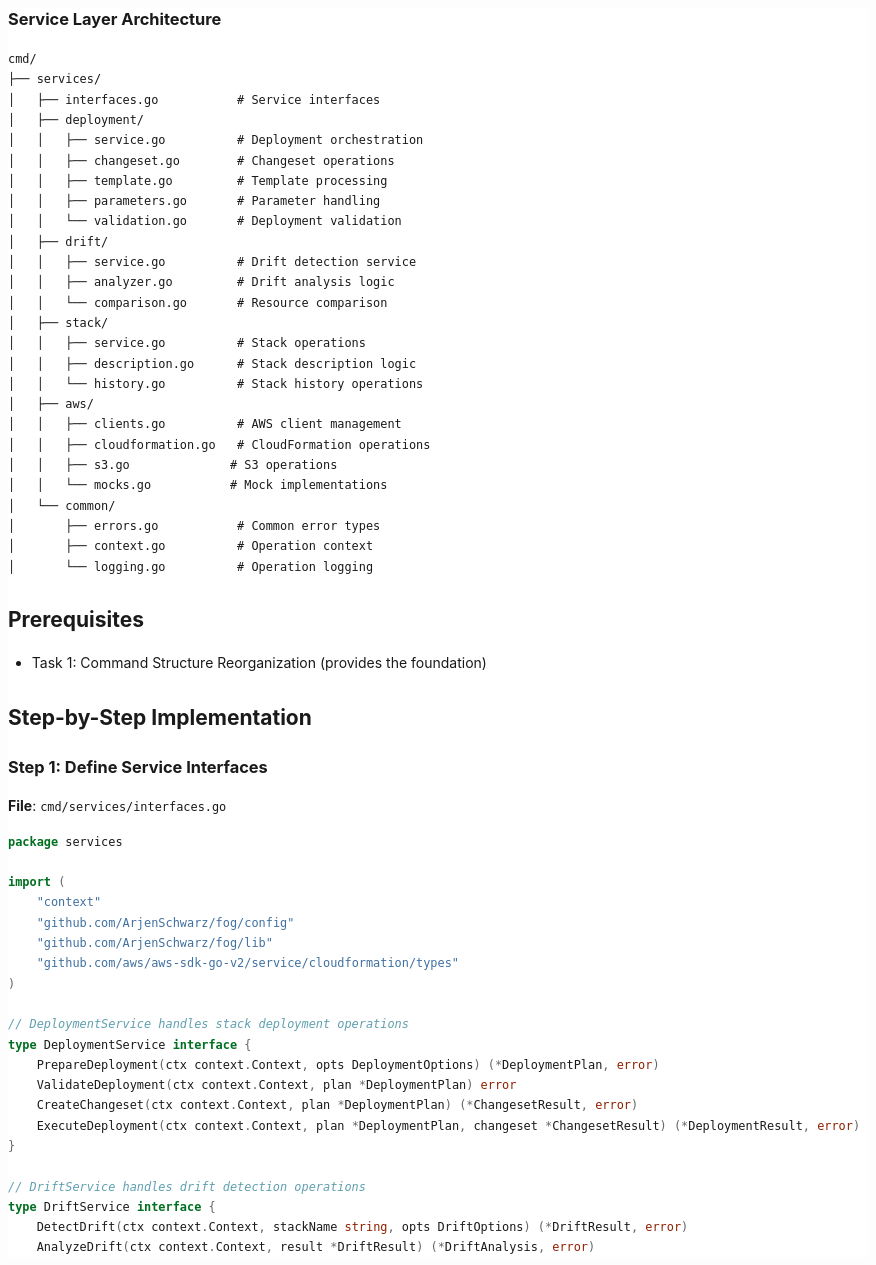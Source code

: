 ### Service Layer Architecture
```
cmd/
├── services/
│   ├── interfaces.go           # Service interfaces
│   ├── deployment/
│   │   ├── service.go          # Deployment orchestration
│   │   ├── changeset.go        # Changeset operations
│   │   ├── template.go         # Template processing
│   │   ├── parameters.go       # Parameter handling
│   │   └── validation.go       # Deployment validation
│   ├── drift/
│   │   ├── service.go          # Drift detection service
│   │   ├── analyzer.go         # Drift analysis logic
│   │   └── comparison.go       # Resource comparison
│   ├── stack/
│   │   ├── service.go          # Stack operations
│   │   ├── description.go      # Stack description logic
│   │   └── history.go          # Stack history operations
│   ├── aws/
│   │   ├── clients.go          # AWS client management
│   │   ├── cloudformation.go   # CloudFormation operations
│   │   ├── s3.go              # S3 operations
│   │   └── mocks.go           # Mock implementations
│   └── common/
│       ├── errors.go           # Common error types
│       ├── context.go          # Operation context
│       └── logging.go          # Operation logging
```

## Prerequisites

- Task 1: Command Structure Reorganization (provides the foundation)

## Step-by-Step Implementation

### Step 1: Define Service Interfaces

**File**: `cmd/services/interfaces.go`

```go
package services

import (
    "context"
    "github.com/ArjenSchwarz/fog/config"
    "github.com/ArjenSchwarz/fog/lib"
    "github.com/aws/aws-sdk-go-v2/service/cloudformation/types"
)

// DeploymentService handles stack deployment operations
type DeploymentService interface {
    PrepareDeployment(ctx context.Context, opts DeploymentOptions) (*DeploymentPlan, error)
    ValidateDeployment(ctx context.Context, plan *DeploymentPlan) error
    CreateChangeset(ctx context.Context, plan *DeploymentPlan) (*ChangesetResult, error)
    ExecuteDeployment(ctx context.Context, plan *DeploymentPlan, changeset *ChangesetResult) (*DeploymentResult, error)
}

// DriftService handles drift detection operations
type DriftService interface {
    DetectDrift(ctx context.Context, stackName string, opts DriftOptions) (*DriftResult, error)
    AnalyzeDrift(ctx context.Context, result *DriftResult) (*DriftAnalysis, error)
```